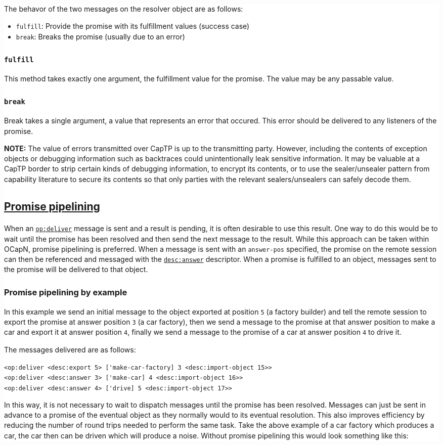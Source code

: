 The behavor of the two messages on the resolver object are as follows:

- `fulfill`: Provide the promise with its fulfillment values (success case)
- `break`: Breaks the promise (usually due to an error)

### `fulfill`

This method takes exactly one argument, the fulfillment value for the promise.
The value may be any passable value.

### `break`

Break takes a single argument, a value that represents an error that occured.
This error should be delivered to any listeners of the promise.

**NOTE:** The value of errors transmitted over CapTP is up to the transmitting
party. However, including the contents of exception objects or debugging
information such as backtraces could unintentionally leak sensitive information.
It may be valuable at a CapTP border to strip certain kinds of debugging
information, to encrypt its contents, or to use the sealer/unsealer pattern from
capability literature to secure its contents so that only parties with the
relevant sealers/unsealers can safely decode them.

## [Promise pipelining](#promise-pipelining)

When an [`op:deliver`](#opdeliver) message is sent and a result is pending, it
is often desirable to use this result. One way to do this would be to wait until
the promise has been resolved and then send the next message to the result.
While this approach can be taken within OCapN, promise pipelining is preferred.
When a message is sent with an `answer-pos` specified, the promise on the remote
session can then be referenced and messaged with the
[`desc:answer`](#desc-answer) descriptor. When a promise is fulfilled to an
object, messages sent to the promise will be delivered to that object.

### Promise pipelining by example

In this example we send an initial message to the object exported at position
`5` (a factory builder) and tell the remote session to export the promise at
answer position `3` (a car factory), then we send a message to the promise at
that answer position to make a car and export it at answer position `4`, finally
we send a message to the promise of a car at answer position `4` to drive it.

The messages delivered are as follows:

```
<op:deliver <desc:export 5> ['make-car-factory] 3 <desc:import-object 15>>
<op:deliver <desc:answer 3> ['make-car] 4 <desc:import-object 16>>
<op:deliver <desc:answer 4> ['drive] 5 <desc:import-object 17>>
```

In this way, it is not necessary to wait to dispatch messages until the promise
has been resolved. Messages can just be sent in advance to a promise of the
eventual object as they normally would to its eventual resolution. This also
improves efficiency by reducing the number of round trips needed to perform the
same task. Take the above example of a car factory which produces a car, the car
then can be driven which will produce a noise. Without promise pipelining this
would look something like this:


[Model-ByteArray]: ./Model.md#bytearray
[Model-Reference]: ./Model.md#reference-capability
[Model-Passable]: ./Model.md#value
[Locators]: ./Locators.md